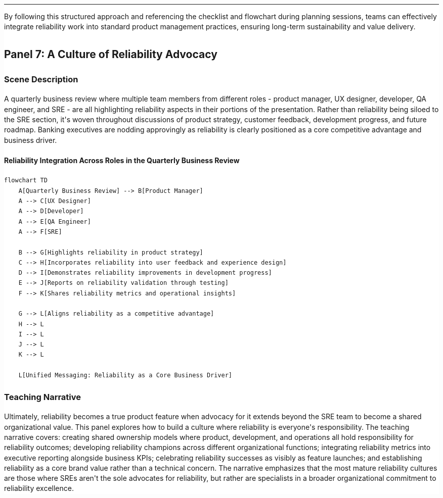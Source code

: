 ______________________________________________________________________

By following this structured approach and referencing the checklist and flowchart during planning sessions, teams can effectively integrate reliability work into standard product management practices, ensuring long-term sustainability and value delivery.

## Panel 7: A Culture of Reliability Advocacy

### Scene Description

A quarterly business review where multiple team members from different roles - product manager, UX designer, developer, QA engineer, and SRE - are all highlighting reliability aspects in their portions of the presentation. Rather than reliability being siloed to the SRE section, it's woven throughout discussions of product strategy, customer feedback, development progress, and future roadmap. Banking executives are nodding approvingly as reliability is clearly positioned as a core competitive advantage and business driver.

#### Reliability Integration Across Roles in the Quarterly Business Review

```mermaid
flowchart TD
    A[Quarterly Business Review] --> B[Product Manager]
    A --> C[UX Designer]
    A --> D[Developer]
    A --> E[QA Engineer]
    A --> F[SRE]

    B --> G[Highlights reliability in product strategy]
    C --> H[Incorporates reliability into user feedback and experience design]
    D --> I[Demonstrates reliability improvements in development progress]
    E --> J[Reports on reliability validation through testing]
    F --> K[Shares reliability metrics and operational insights]

    G --> L[Aligns reliability as a competitive advantage]
    H --> L
    I --> L
    J --> L
    K --> L

    L[Unified Messaging: Reliability as a Core Business Driver]
```

### Teaching Narrative

Ultimately, reliability becomes a true product feature when advocacy for it extends beyond the SRE team to become a shared organizational value. This panel explores how to build a culture where reliability is everyone's responsibility. The teaching narrative covers: creating shared ownership models where product, development, and operations all hold responsibility for reliability outcomes; developing reliability champions across different organizational functions; integrating reliability metrics into executive reporting alongside business KPIs; celebrating reliability successes as visibly as feature launches; and establishing reliability as a core brand value rather than a technical concern. The narrative emphasizes that the most mature reliability cultures are those where SREs aren't the sole advocates for reliability, but rather are specialists in a broader organizational commitment to reliability excellence.
